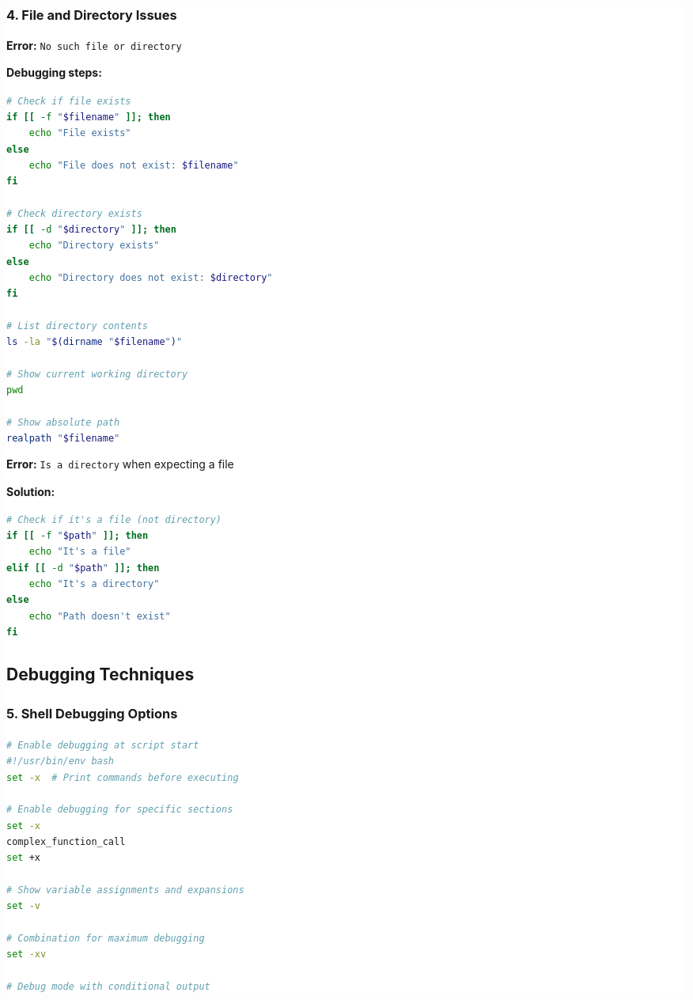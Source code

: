 ### 4. File and Directory Issues

**Error:** `No such file or directory`

**Debugging steps:**
```bash
# Check if file exists
if [[ -f "$filename" ]]; then
    echo "File exists"
else
    echo "File does not exist: $filename"
fi

# Check directory exists
if [[ -d "$directory" ]]; then
    echo "Directory exists"
else
    echo "Directory does not exist: $directory"
fi

# List directory contents
ls -la "$(dirname "$filename")"

# Show current working directory
pwd

# Show absolute path
realpath "$filename"
```

**Error:** `Is a directory` when expecting a file

**Solution:**
```bash
# Check if it's a file (not directory)
if [[ -f "$path" ]]; then
    echo "It's a file"
elif [[ -d "$path" ]]; then
    echo "It's a directory"
else
    echo "Path doesn't exist"
fi
```

## Debugging Techniques

### 5. Shell Debugging Options

```bash
# Enable debugging at script start
#!/usr/bin/env bash
set -x  # Print commands before executing

# Enable debugging for specific sections
set -x
complex_function_call
set +x

# Show variable assignments and expansions
set -v

# Combination for maximum debugging
set -xv

# Debug mode with conditional output
```
